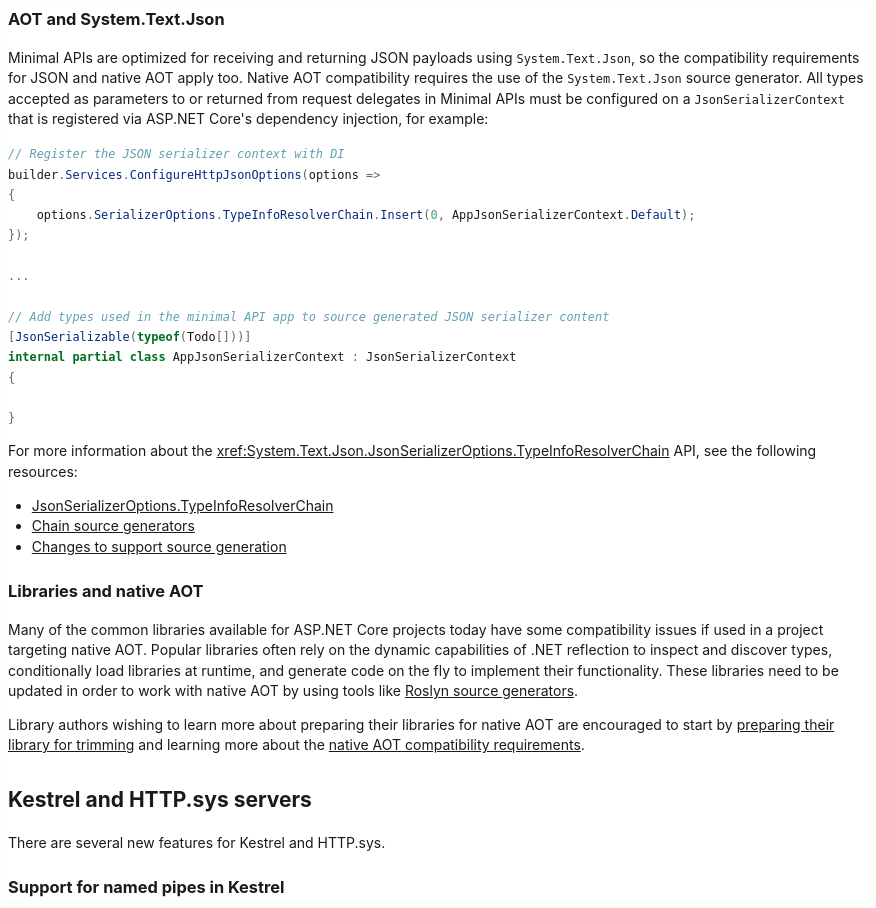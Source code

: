 ### AOT and System.Text.Json

Minimal APIs are optimized for receiving and returning JSON payloads using `System.Text.Json`, so the compatibility requirements for JSON and native AOT apply too. Native AOT compatibility requires the use of the `System.Text.Json` source generator. All types accepted as parameters to or returned from request delegates in Minimal APIs must be configured on a `JsonSerializerContext` that is registered via ASP.NET Core's dependency injection, for example:

```csharp
// Register the JSON serializer context with DI
builder.Services.ConfigureHttpJsonOptions(options =>
{
    options.SerializerOptions.TypeInfoResolverChain.Insert(0, AppJsonSerializerContext.Default);
});

...

// Add types used in the minimal API app to source generated JSON serializer content
[JsonSerializable(typeof(Todo[]))]
internal partial class AppJsonSerializerContext : JsonSerializerContext
{

}
```

For more information about the <xref:System.Text.Json.JsonSerializerOptions.TypeInfoResolverChain> API, see the following resources:

* [JsonSerializerOptions.TypeInfoResolverChain](https://devblogs.microsoft.com/dotnet/announcing-dotnet-8-preview-4/#jsonserializeroptions-typeinforesolverchain)
* [Chain source generators](/dotnet/core/whats-new/dotnet-8#chain-source-generators)
* [Changes to support source generation](xref:fundamentals/native-aot#changes-to-support-source-generation)

### Libraries and native AOT

Many of the common libraries available for ASP.NET Core projects today have some compatibility issues if used in a project targeting native AOT. Popular libraries often rely on the dynamic capabilities of .NET reflection to inspect and discover types, conditionally load libraries at runtime, and generate code on the fly to implement their functionality. These libraries need to be updated in order to work with native AOT by using tools like [Roslyn source generators](/dotnet/csharp/roslyn-sdk/source-generators-overview).

Library authors wishing to learn more about preparing their libraries for native AOT are encouraged to start by [preparing their library for trimming](/dotnet/core/deploying/trimming/prepare-libraries-for-trimming) and learning more about the [native AOT compatibility requirements](/dotnet/core/deploying/native-aot/).

## Kestrel and HTTP.sys servers

There are several new features for Kestrel and HTTP.sys.

### Support for named pipes in Kestrel
